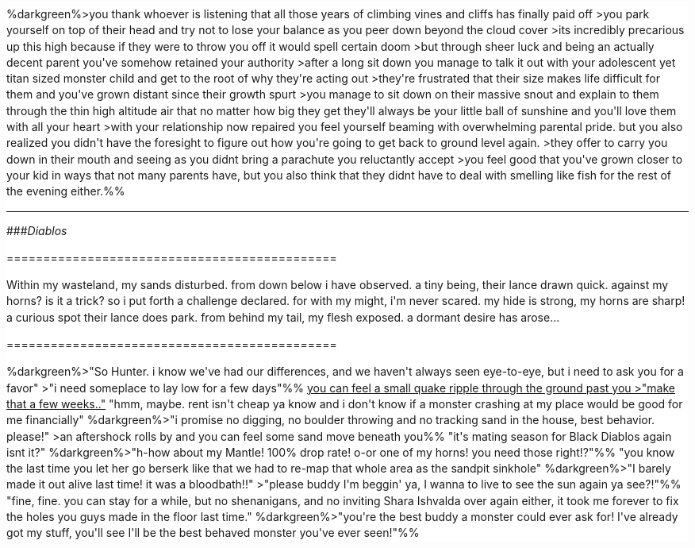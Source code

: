 %darkgreen%\>you thank whoever is listening that all those years of climbing vines and cliffs has finally paid off
\>you park yourself on top of their head and try not to lose your balance as you peer down beyond the cloud cover
\>its incredibly precarious up this high because if they were to throw you off it would spell certain doom
\>but through sheer luck and being an actually decent parent you've somehow retained your authority
\>after a long sit down you manage to talk it out with your adolescent yet titan sized monster child and get to the root of why they're acting out
\>they're frustrated that their size makes life difficult for them and you've grown distant since their growth spurt
\>you manage to sit down on their massive snout and explain to them through the thin high altitude air that no matter how big they get they'll always be your little ball of sunshine and you'll love them with all your heart
\>with your relationship now repaired you feel yourself beaming with overwhelming parental pride. but you also realized you didn't have the foresight to figure out how you're going to get back to ground level again.
\>they offer to carry you down in their mouth and seeing as you didnt bring a parachute you reluctantly accept
\>you feel good that you've grown closer to your kid in ways that not many parents have, but you also think that they didnt have to deal with smelling like fish for the rest of the evening either.%%

---
###*Diablos*

=============================================

Within my wasteland, my sands disturbed.
from down below i have observed.
a tiny being, their lance drawn quick.
against my horns? is it a trick?
so i put forth a challenge declared.
for with my might, i'm never scared.
my hide is strong, my horns are sharp!
a curious spot their lance does park.
from behind my tail, my flesh exposed.
a dormant desire has arose...

=============================================

%darkgreen%\>"So Hunter. i know we've had our differences, and we haven't always seen eye-to-eye, but i need to ask you for a favor"
\>"i need someplace to lay low for a few days"%%
[you can feel a small quake ripple through the ground past you
\>"make that a few weeks.."](https://desu-usergeneratedcontent.xyz/trash/image/1681/24/1681248740197.jpg)
"hmm, maybe. rent isn't cheap ya know and i don't know if a monster crashing at my place would be good for me financially"
%darkgreen%\>"i promise no digging, no boulder throwing and no tracking sand in the house, best behavior. please!"
\>an aftershock rolls by and you can feel some sand move beneath you%%
"it's mating season for Black Diablos again isnt it?"
%darkgreen%\>"h-how about my Mantle! 100% drop rate! o-or one of my horns! you need those right!?"%%
"you know the last time you let her go berserk like that we had to re-map that whole area as the sandpit sinkhole"
%darkgreen%\>"I barely made it out alive last time! it was a bloodbath!!"
\>"please buddy I'm beggin' ya, I wanna to live to see the sun again ya see?!"%%
"fine, fine. you can stay for a while, but no shenanigans, and no inviting Shara Ishvalda over again either, it took me forever to fix the holes you guys made in the floor last time."
%darkgreen%\>"you're the best buddy a monster could ever ask for! I've already got my stuff, you'll see I'll be the best behaved monster you've ever seen!"%%
